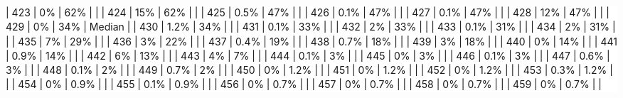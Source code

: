 | 423 | 0% | 62% |  |
| 424 | 15% | 62% |  |
| 425 | 0.5% | 47% |  |
| 426 | 0.1% | 47% |  |
| 427 | 0.1% | 47% |  |
| 428 | 12% | 47% |  |
| 429 | 0% | 34% | Median |
| 430 | 1.2% | 34% |  |
| 431 | 0.1% | 33% |  |
| 432 | 2% | 33% |  |
| 433 | 0.1% | 31% |  |
| 434 | 2% | 31% |  |
| 435 | 7% | 29% |  |
| 436 | 3% | 22% |  |
| 437 | 0.4% | 19% |  |
| 438 | 0.7% | 18% |  |
| 439 | 3% | 18% |  |
| 440 | 0% | 14% |  |
| 441 | 0.9% | 14% |  |
| 442 | 6% | 13% |  |
| 443 | 4% | 7% |  |
| 444 | 0.1% | 3% |  |
| 445 | 0% | 3% |  |
| 446 | 0.1% | 3% |  |
| 447 | 0.6% | 3% |  |
| 448 | 0.1% | 2% |  |
| 449 | 0.7% | 2% |  |
| 450 | 0% | 1.2% |  |
| 451 | 0% | 1.2% |  |
| 452 | 0% | 1.2% |  |
| 453 | 0.3% | 1.2% |  |
| 454 | 0% | 0.9% |  |
| 455 | 0.1% | 0.9% |  |
| 456 | 0% | 0.7% |  |
| 457 | 0% | 0.7% |  |
| 458 | 0% | 0.7% |  |
| 459 | 0% | 0.7% |  |
